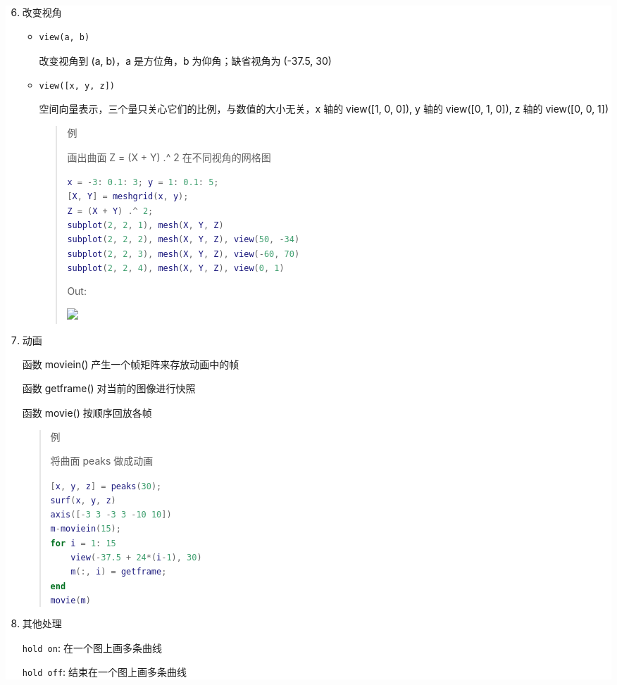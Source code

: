 6. 改变视角
   
   - `view(a, b)`
     
     改变视角到 (a, b)，a 是方位角，b 为仰角；缺省视角为 (-37.5, 30)
   
   - `view([x, y, z])`
     
     空间向量表示，三个量只关心它们的比例，与数值的大小无关，x 轴的 view([1, 0, 0]), y 轴的 view([0, 1, 0]), z 轴的 view([0, 0, 1])
     
     > 例
     > 
     > 画出曲面 Z = (X + Y) .^ 2 在不同视角的网格图
     > 
     > ```matlab
     > x = -3: 0.1: 3; y = 1: 0.1: 5;
     > [X, Y] = meshgrid(x, y);
     > Z = (X + Y) .^ 2;
     > subplot(2, 2, 1), mesh(X, Y, Z)
     > subplot(2, 2, 2), mesh(X, Y, Z), view(50, -34)
     > subplot(2, 2, 3), mesh(X, Y, Z), view(-60, 70)
     > subplot(2, 2, 4), mesh(X, Y, Z), view(0, 1)
     > ```
     > 
     > Out:
     > 
     > ![](D:\HANSHAN\Mathmatical%20Modeling\Picture\屏幕截图%202022-06-09%20145552.png)

7. 动画
   
   函数 moviein() 产生一个帧矩阵来存放动画中的帧
   
   函数 getframe() 对当前的图像进行快照
   
   函数 movie() 按顺序回放各帧
   
   > 例
   > 
   > 将曲面 peaks 做成动画
   > 
   > ```matlab
   > [x, y, z] = peaks(30);
   > surf(x, y, z)
   > axis([-3 3 -3 3 -10 10])
   > m-moviein(15);
   > for i = 1: 15
   >     view(-37.5 + 24*(i-1), 30)
   >     m(:, i) = getframe;
   > end
   > movie(m)
   > ```

8. 其他处理
   
   `hold on`: 在一个图上画多条曲线
   
   `hold off`: 结束在一个图上画多条曲线
   
